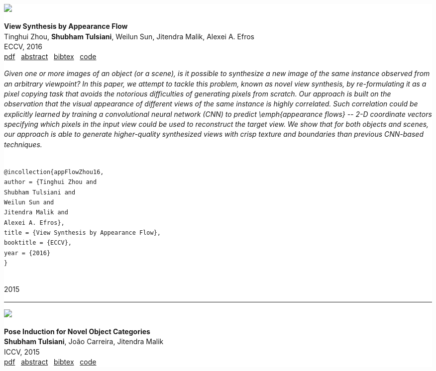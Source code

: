 ![](figures/arxiv16flow.png)

**View Synthesis by Appearance Flow** \
 Tinghui Zhou, **Shubham Tulsiani**, Weilun Sun, Jitendra Malik, Alexei
A. Efros \
 ECCV, 2016 \
 [pdf](http://arxiv.org/pdf/1605.03557v2.pdf)  
[abstract](javascript:toggleblock('eccv16flowAbs'))  
[bibtex](javascript:toggleblock('eccv16flowBib'))  
[code](https://github.com/tinghuiz/appearance-flow)

*Given one or more images of an object (or a scene), is it possible to
synthesize a new image of the same instance observed from an arbitrary
viewpoint? In this paper, we attempt to tackle this problem, known as
novel view synthesis, by re-formulating it as a pixel copying task that
avoids the notorious difficulties of generating pixels from scratch. Our
approach is built on the observation that the visual appearance of
different views of the same instance is highly correlated. Such
correlation could be explicitly learned by training a convolutional
neural network (CNN) to predict \\emph{appearance flows} -- 2-D
coordinate vectors specifying which pixels in the input view could be
used to reconstruct the target view. We show that for both objects and
scenes, our approach is able to generate higher-quality synthesized
views with crisp texture and boundaries than previous CNN-based
techniques.*

``` {#eccv16flowBib xml:space="preserve"}

@incollection{appFlowZhou16,
author = {Tinghui Zhou and
Shubham Tulsiani and
Weilun Sun and
Jitendra Malik and
Alexei A. Efros},
title = {View Synthesis by Appearance Flow},
booktitle = {ECCV},
year = {2016}
}
```

\
2015

* * * * *

![](figures/iccv15poseInd.png)

**Pose Induction for Novel Object Categories** \
 **Shubham Tulsiani**, João Carreira, Jitendra Malik \
 ICCV, 2015 \
 [pdf](https://arxiv.org/pdf/1505.00066.pdf)  
[abstract](javascript:toggleblock('iccv15poseAbs'))  
[bibtex](javascript:toggleblock('iccv15poseBib'))  
[code](https://github.com/shubhtuls/poseInduction)

